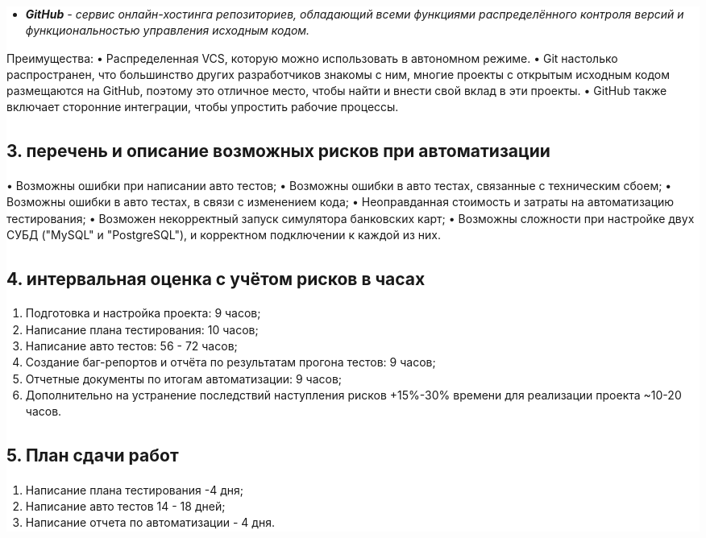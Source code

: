 - ***GitHub** - сервис онлайн-хостинга репозиториев, обладающий всеми функциями распределённого контроля версий и функциональностью управления исходным кодом.*

Преимущества:
•	Распределенная VCS, которую можно использовать в автономном режиме.
•	Git настолько распространен, что большинство других разработчиков знакомы с ним, многие проекты с открытым исходным кодом размещаются на GitHub, поэтому это отличное место, чтобы найти и внести свой вклад в эти проекты.
•	GitHub также включает сторонние интеграции, чтобы упростить рабочие процессы.

## 3. перечень и описание возможных рисков при автоматизации
   
•	Возможны ошибки при написании авто тестов;
•	Возможны ошибки в авто тестах, связанные с техническим сбоем;
•	Возможны ошибки в авто тестах, в связи с изменением кода;
•	Неоправданная стоимость и затраты на автоматизацию тестирования;
•	Возможен некорректный запуск симулятора банковских карт;
•	Возможны сложности при настройке двух СУБД ("MySQL" и "PostgreSQL"), и корректном подключении к каждой из них.

## 4. интервальная оценка с учётом рисков в часах
1.	Подготовка и настройка проекта: 9 часов;
2.	Написание плана тестирования: 10 часов;
3.	Написание авто тестов: 56 - 72 часов;
4.	Создание баг-репортов и отчёта по результатам прогона тестов: 9 часов;
5.	Отчетные документы по итогам автоматизации: 9 часов;
6.	Дополнительно на устранение последствий наступления рисков +15%-30% времени для реализации проекта ~10-20 часов.
   
## 5. План сдачи работ
1.	Написание плана тестирования -4 дня;
2.	Написание авто тестов 14 - 18 дней;
3.	Написание отчета по автоматизации - 4 дня.
